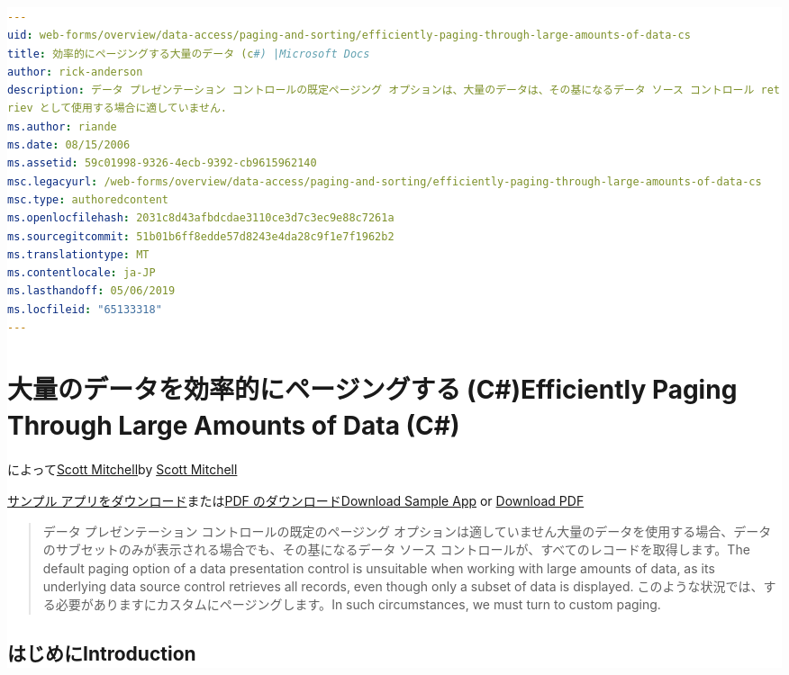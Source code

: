 ```yaml
---
uid: web-forms/overview/data-access/paging-and-sorting/efficiently-paging-through-large-amounts-of-data-cs
title: 効率的にページングする大量のデータ (c#) |Microsoft Docs
author: rick-anderson
description: データ プレゼンテーション コントロールの既定ページング オプションは、大量のデータは、その基になるデータ ソース コントロール retriev として使用する場合に適していません.
ms.author: riande
ms.date: 08/15/2006
ms.assetid: 59c01998-9326-4ecb-9392-cb9615962140
msc.legacyurl: /web-forms/overview/data-access/paging-and-sorting/efficiently-paging-through-large-amounts-of-data-cs
msc.type: authoredcontent
ms.openlocfilehash: 2031c8d43afbdcdae3110ce3d7c3ec9e88c7261a
ms.sourcegitcommit: 51b01b6ff8edde57d8243e4da28c9f1e7f1962b2
ms.translationtype: MT
ms.contentlocale: ja-JP
ms.lasthandoff: 05/06/2019
ms.locfileid: "65133318"
---
```

# <a name="efficiently-paging-through-large-amounts-of-data-c"></a><span data-ttu-id="a0251-103">大量のデータを効率的にページングする (C#)</span><span class="sxs-lookup"><span data-stu-id="a0251-103">Efficiently Paging Through Large Amounts of Data (C#)</span></span>

<span data-ttu-id="a0251-104">によって[Scott Mitchell](https://twitter.com/ScottOnWriting)</span><span class="sxs-lookup"><span data-stu-id="a0251-104">by [Scott Mitchell](https://twitter.com/ScottOnWriting)</span></span>

<span data-ttu-id="a0251-105">[サンプル アプリをダウンロード](http://download.microsoft.com/download/9/c/1/9c1d03ee-29ba-4d58-aa1a-f201dcc822ea/ASPNET_Data_Tutorial_25_CS.exe)または[PDF のダウンロード](efficiently-paging-through-large-amounts-of-data-cs/_static/datatutorial25cs1.pdf)</span><span class="sxs-lookup"><span data-stu-id="a0251-105">[Download Sample App](http://download.microsoft.com/download/9/c/1/9c1d03ee-29ba-4d58-aa1a-f201dcc822ea/ASPNET_Data_Tutorial_25_CS.exe) or [Download PDF](efficiently-paging-through-large-amounts-of-data-cs/_static/datatutorial25cs1.pdf)</span></span>

> <span data-ttu-id="a0251-106">データ プレゼンテーション コントロールの既定のページング オプションは適していません大量のデータを使用する場合、データのサブセットのみが表示される場合でも、その基になるデータ ソース コントロールが、すべてのレコードを取得します。</span><span class="sxs-lookup"><span data-stu-id="a0251-106">The default paging option of a data presentation control is unsuitable when working with large amounts of data, as its underlying data source control retrieves all records, even though only a subset of data is displayed.</span></span> <span data-ttu-id="a0251-107">このような状況では、する必要がありますにカスタムにページングします。</span><span class="sxs-lookup"><span data-stu-id="a0251-107">In such circumstances, we must turn to custom paging.</span></span>

## <a name="introduction"></a><span data-ttu-id="a0251-108">はじめに</span><span class="sxs-lookup"><span data-stu-id="a0251-108">Introduction</span></span>
